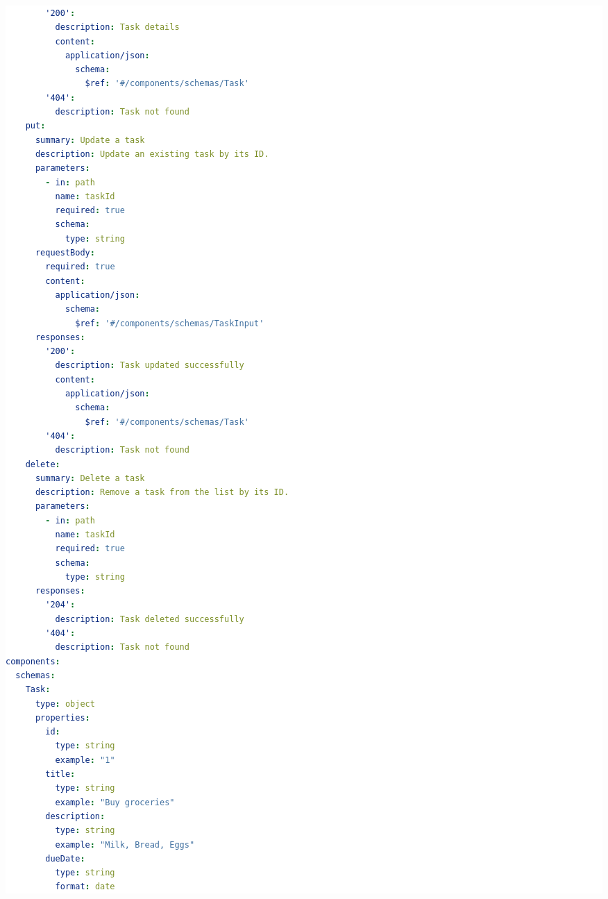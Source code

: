 ```yaml
        '200':
          description: Task details
          content:
            application/json:
              schema:
                $ref: '#/components/schemas/Task'
        '404':
          description: Task not found
    put:
      summary: Update a task
      description: Update an existing task by its ID.
      parameters:
        - in: path
          name: taskId
          required: true
          schema:
            type: string
      requestBody:
        required: true
        content:
          application/json:
            schema:
              $ref: '#/components/schemas/TaskInput'
      responses:
        '200':
          description: Task updated successfully
          content:
            application/json:
              schema:
                $ref: '#/components/schemas/Task'
        '404':
          description: Task not found
    delete:
      summary: Delete a task
      description: Remove a task from the list by its ID.
      parameters:
        - in: path
          name: taskId
          required: true
          schema:
            type: string
      responses:
        '204':
          description: Task deleted successfully
        '404':
          description: Task not found
components:
  schemas:
    Task:
      type: object
      properties:
        id:
          type: string
          example: "1"
        title:
          type: string
          example: "Buy groceries"
        description:
          type: string
          example: "Milk, Bread, Eggs"
        dueDate:
          type: string
          format: date
```